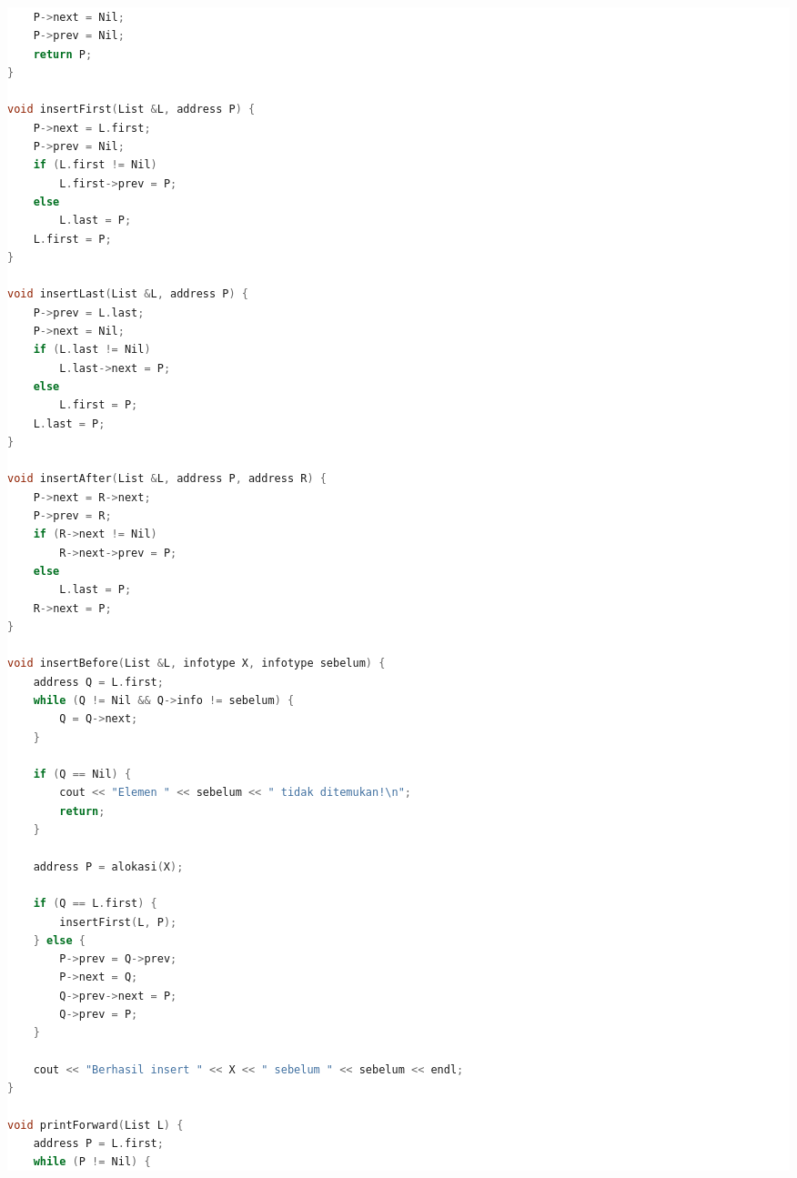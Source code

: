 ```c++
    P->next = Nil;
    P->prev = Nil;
    return P;
}

void insertFirst(List &L, address P) {
    P->next = L.first;
    P->prev = Nil;
    if (L.first != Nil)
        L.first->prev = P;
    else
        L.last = P;
    L.first = P;
}

void insertLast(List &L, address P) {
    P->prev = L.last;
    P->next = Nil;
    if (L.last != Nil)
        L.last->next = P;
    else
        L.first = P;
    L.last = P;
}

void insertAfter(List &L, address P, address R) {
    P->next = R->next;
    P->prev = R;
    if (R->next != Nil)
        R->next->prev = P;
    else
        L.last = P;
    R->next = P;
}

void insertBefore(List &L, infotype X, infotype sebelum) {
    address Q = L.first;
    while (Q != Nil && Q->info != sebelum) {
        Q = Q->next;
    }

    if (Q == Nil) {
        cout << "Elemen " << sebelum << " tidak ditemukan!\n";
        return;
    }

    address P = alokasi(X);

    if (Q == L.first) {
        insertFirst(L, P);
    } else {
        P->prev = Q->prev;
        P->next = Q;
        Q->prev->next = P;
        Q->prev = P;
    }

    cout << "Berhasil insert " << X << " sebelum " << sebelum << endl;
}

void printForward(List L) {
    address P = L.first;
    while (P != Nil) {
```